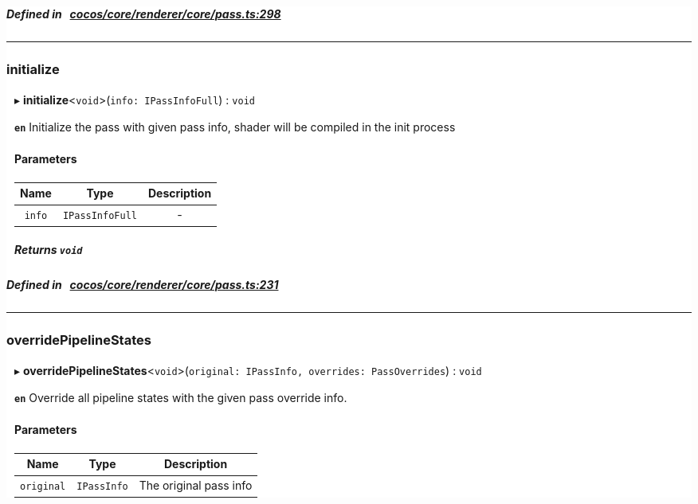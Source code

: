 

</div>

##### Defined in &nbsp;   [cocos/core/renderer/core/pass.ts:298](https://github.com/cocos-creator/engine/blob/c7bf6b8a9/cocos/core/renderer/core/pass.ts#L298)&nbsp;
___
### initialize
<div style="margin-left: 10px;">

▸   **initialize**<`void`\>(`info: IPassInfoFull`) : `void`




**`en`** Initialize the pass with given pass info, shader will be compiled in the init process








#### Parameters

| Name | Type | Description |
| :------: | :------: | :------: |
| `info` | `IPassInfoFull` | - |



##### Returns `void`




</div>

##### Defined in &nbsp;   [cocos/core/renderer/core/pass.ts:231](https://github.com/cocos-creator/engine/blob/c7bf6b8a9/cocos/core/renderer/core/pass.ts#L231)&nbsp;
___
### overridePipelineStates
<div style="margin-left: 10px;">

▸   **overridePipelineStates**<`void`\>(`original: IPassInfo, overrides: PassOverrides`) : `void`




**`en`** Override all pipeline states with the given pass override info.








#### Parameters

| Name | Type | Description |
| :------: | :------: | :------: |
| `original` | `IPassInfo` | The original pass info  |
